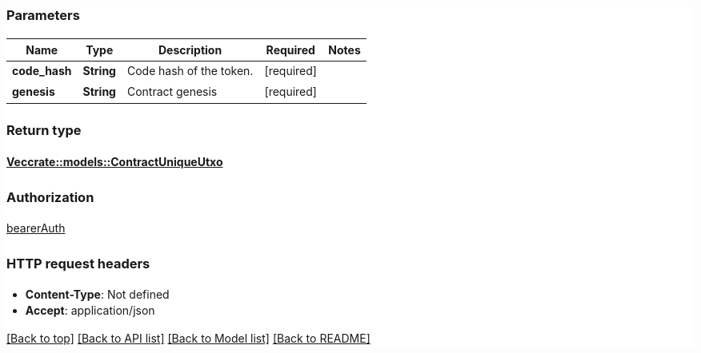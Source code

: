 ### Parameters


Name | Type | Description  | Required | Notes
------------- | ------------- | ------------- | ------------- | -------------
**code_hash** | **String** | Code hash of the token. | [required] |
**genesis** | **String** | Contract genesis | [required] |

### Return type

[**Vec<crate::models::ContractUniqueUtxo>**](ContractUniqueUtxo.md)

### Authorization

[bearerAuth](../README.md#bearerAuth)

### HTTP request headers

- **Content-Type**: Not defined
- **Accept**: application/json

[[Back to top]](#) [[Back to API list]](../README.md#documentation-for-api-endpoints) [[Back to Model list]](../README.md#documentation-for-models) [[Back to README]](../README.md)

